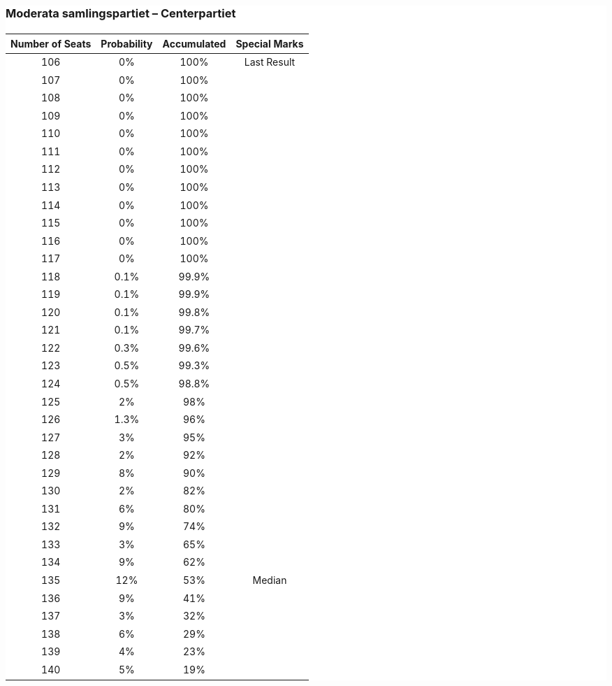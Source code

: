 ### Moderata samlingspartiet – Centerpartiet

| Number of Seats | Probability | Accumulated | Special Marks |
|:---------------:|:-----------:|:-----------:|:-------------:|
| 106 | 0% | 100% | Last Result |
| 107 | 0% | 100% |  |
| 108 | 0% | 100% |  |
| 109 | 0% | 100% |  |
| 110 | 0% | 100% |  |
| 111 | 0% | 100% |  |
| 112 | 0% | 100% |  |
| 113 | 0% | 100% |  |
| 114 | 0% | 100% |  |
| 115 | 0% | 100% |  |
| 116 | 0% | 100% |  |
| 117 | 0% | 100% |  |
| 118 | 0.1% | 99.9% |  |
| 119 | 0.1% | 99.9% |  |
| 120 | 0.1% | 99.8% |  |
| 121 | 0.1% | 99.7% |  |
| 122 | 0.3% | 99.6% |  |
| 123 | 0.5% | 99.3% |  |
| 124 | 0.5% | 98.8% |  |
| 125 | 2% | 98% |  |
| 126 | 1.3% | 96% |  |
| 127 | 3% | 95% |  |
| 128 | 2% | 92% |  |
| 129 | 8% | 90% |  |
| 130 | 2% | 82% |  |
| 131 | 6% | 80% |  |
| 132 | 9% | 74% |  |
| 133 | 3% | 65% |  |
| 134 | 9% | 62% |  |
| 135 | 12% | 53% | Median |
| 136 | 9% | 41% |  |
| 137 | 3% | 32% |  |
| 138 | 6% | 29% |  |
| 139 | 4% | 23% |  |
| 140 | 5% | 19% |  |